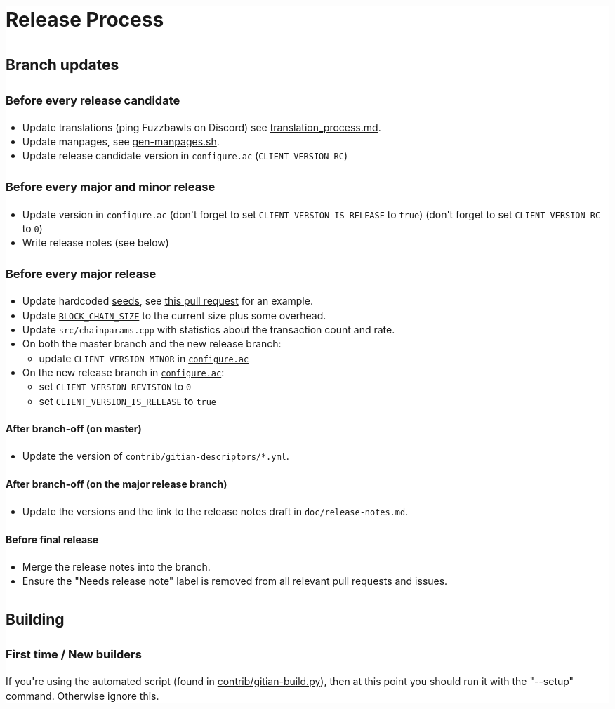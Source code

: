 Release Process
====================

## Branch updates

### Before every release candidate

* Update translations (ping Fuzzbawls on Discord) see [translation_process.md](https://github.com/Real_E_Coin-Project/Real_E_Coin/blob/master/doc/translation_process.md#synchronising-translations).
* Update manpages, see [gen-manpages.sh](https://github.com/real_e_coin-project/real_e_coin/blob/master/contrib/devtools/README.md#gen-manpagessh).
* Update release candidate version in `configure.ac` (`CLIENT_VERSION_RC`)

### Before every major and minor release

* Update version in `configure.ac` (don't forget to set `CLIENT_VERSION_IS_RELEASE` to `true`) (don't forget to set `CLIENT_VERSION_RC` to `0`)
* Write release notes (see below)

### Before every major release

* Update hardcoded [seeds](/contrib/seeds/README.md), see [this pull request](https://github.com/bitcoin/bitcoin/pull/7415) for an example.
* Update [`BLOCK_CHAIN_SIZE`](/src/qt/intro.cpp) to the current size plus some overhead.
* Update `src/chainparams.cpp` with statistics about the transaction count and rate.
* On both the master branch and the new release branch:
  - update `CLIENT_VERSION_MINOR` in [`configure.ac`](../configure.ac)
* On the new release branch in [`configure.ac`](../configure.ac):
  - set `CLIENT_VERSION_REVISION` to `0`
  - set `CLIENT_VERSION_IS_RELEASE` to `true`


#### After branch-off (on master)

- Update the version of `contrib/gitian-descriptors/*.yml`.

#### After branch-off (on the major release branch)

- Update the versions and the link to the release notes draft in `doc/release-notes.md`.

#### Before final release

- Merge the release notes into the branch.
- Ensure the "Needs release note" label is removed from all relevant pull requests and issues.


## Building

### First time / New builders

If you're using the automated script (found in [contrib/gitian-build.py](/contrib/gitian-build.py)), then at this point you should run it with the "--setup" command. Otherwise ignore this.
